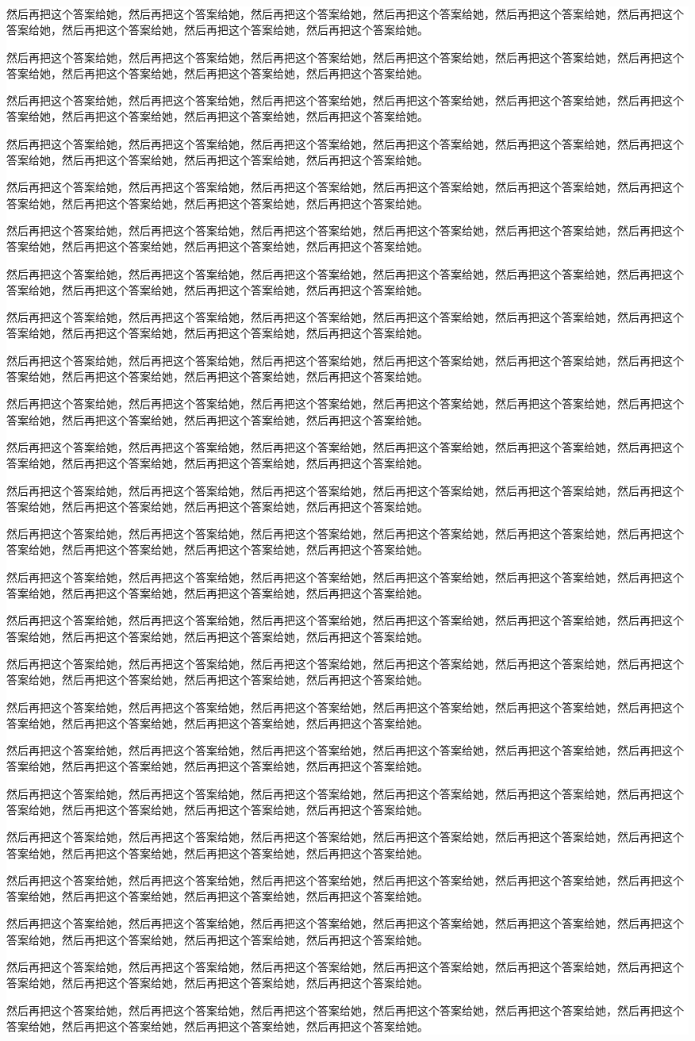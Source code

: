 然后再把这个答案给她，然后再把这个答案给她，然后再把这个答案给她，然后再把这个答案给她，然后再把这个答案给她，然后再把这个答案给她，然后再把这个答案给她，然后再把这个答案给她，然后再把这个答案给她。

然后再把这个答案给她，然后再把这个答案给她，然后再把这个答案给她，然后再把这个答案给她，然后再把这个答案给她，然后再把这个答案给她，然后再把这个答案给她，然后再把这个答案给她，然后再把这个答案给她。

然后再把这个答案给她，然后再把这个答案给她，然后再把这个答案给她，然后再把这个答案给她，然后再把这个答案给她，然后再把这个答案给她，然后再把这个答案给她，然后再把这个答案给她，然后再把这个答案给她。

然后再把这个答案给她，然后再把这个答案给她，然后再把这个答案给她，然后再把这个答案给她，然后再把这个答案给她，然后再把这个答案给她，然后再把这个答案给她，然后再把这个答案给她，然后再把这个答案给她。

然后再把这个答案给她，然后再把这个答案给她，然后再把这个答案给她，然后再把这个答案给她，然后再把这个答案给她，然后再把这个答案给她，然后再把这个答案给她，然后再把这个答案给她，然后再把这个答案给她。

然后再把这个答案给她，然后再把这个答案给她，然后再把这个答案给她，然后再把这个答案给她，然后再把这个答案给她，然后再把这个答案给她，然后再把这个答案给她，然后再把这个答案给她，然后再把这个答案给她。

然后再把这个答案给她，然后再把这个答案给她，然后再把这个答案给她，然后再把这个答案给她，然后再把这个答案给她，然后再把这个答案给她，然后再把这个答案给她，然后再把这个答案给她，然后再把这个答案给她。

然后再把这个答案给她，然后再把这个答案给她，然后再把这个答案给她，然后再把这个答案给她，然后再把这个答案给她，然后再把这个答案给她，然后再把这个答案给她，然后再把这个答案给她，然后再把这个答案给她。

然后再把这个答案给她，然后再把这个答案给她，然后再把这个答案给她，然后再把这个答案给她，然后再把这个答案给她，然后再把这个答案给她，然后再把这个答案给她，然后再把这个答案给她，然后再把这个答案给她。

然后再把这个答案给她，然后再把这个答案给她，然后再把这个答案给她，然后再把这个答案给她，然后再把这个答案给她，然后再把这个答案给她，然后再把这个答案给她，然后再把这个答案给她，然后再把这个答案给她。

然后再把这个答案给她，然后再把这个答案给她，然后再把这个答案给她，然后再把这个答案给她，然后再把这个答案给她，然后再把这个答案给她，然后再把这个答案给她，然后再把这个答案给她，然后再把这个答案给她。

然后再把这个答案给她，然后再把这个答案给她，然后再把这个答案给她，然后再把这个答案给她，然后再把这个答案给她，然后再把这个答案给她，然后再把这个答案给她，然后再把这个答案给她，然后再把这个答案给她。

然后再把这个答案给她，然后再把这个答案给她，然后再把这个答案给她，然后再把这个答案给她，然后再把这个答案给她，然后再把这个答案给她，然后再把这个答案给她，然后再把这个答案给她，然后再把这个答案给她。

然后再把这个答案给她，然后再把这个答案给她，然后再把这个答案给她，然后再把这个答案给她，然后再把这个答案给她，然后再把这个答案给她，然后再把这个答案给她，然后再把这个答案给她，然后再把这个答案给她。

然后再把这个答案给她，然后再把这个答案给她，然后再把这个答案给她，然后再把这个答案给她，然后再把这个答案给她，然后再把这个答案给她，然后再把这个答案给她，然后再把这个答案给她，然后再把这个答案给她。

然后再把这个答案给她，然后再把这个答案给她，然后再把这个答案给她，然后再把这个答案给她，然后再把这个答案给她，然后再把这个答案给她，然后再把这个答案给她，然后再把这个答案给她，然后再把这个答案给她。

然后再把这个答案给她，然后再把这个答案给她，然后再把这个答案给她，然后再把这个答案给她，然后再把这个答案给她，然后再把这个答案给她，然后再把这个答案给她，然后再把这个答案给她，然后再把这个答案给她。

然后再把这个答案给她，然后再把这个答案给她，然后再把这个答案给她，然后再把这个答案给她，然后再把这个答案给她，然后再把这个答案给她，然后再把这个答案给她，然后再把这个答案给她，然后再把这个答案给她。

然后再把这个答案给她，然后再把这个答案给她，然后再把这个答案给她，然后再把这个答案给她，然后再把这个答案给她，然后再把这个答案给她，然后再把这个答案给她，然后再把这个答案给她，然后再把这个答案给她。

然后再把这个答案给她，然后再把这个答案给她，然后再把这个答案给她，然后再把这个答案给她，然后再把这个答案给她，然后再把这个答案给她，然后再把这个答案给她，然后再把这个答案给她，然后再把这个答案给她。

然后再把这个答案给她，然后再把这个答案给她，然后再把这个答案给她，然后再把这个答案给她，然后再把这个答案给她，然后再把这个答案给她，然后再把这个答案给她，然后再把这个答案给她，然后再把这个答案给她。

然后再把这个答案给她，然后再把这个答案给她，然后再把这个答案给她，然后再把这个答案给她，然后再把这个答案给她，然后再把这个答案给她，然后再把这个答案给她，然后再把这个答案给她，然后再把这个答案给她。

然后再把这个答案给她，然后再把这个答案给她，然后再把这个答案给她，然后再把这个答案给她，然后再把这个答案给她，然后再把这个答案给她，然后再把这个答案给她，然后再把这个答案给她，然后再把这个答案给她。

然后再把这个答案给她，然后再把这个答案给她，然后再把这个答案给她，然后再把这个答案给她，然后再把这个答案给她，然后再把这个答案给她，然后再把这个答案给她，然后再把这个答案给她，然后再把这个答案给她。

